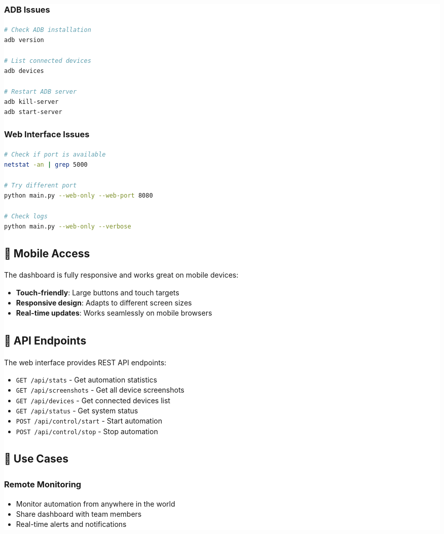 ### ADB Issues
```bash
# Check ADB installation
adb version

# List connected devices
adb devices

# Restart ADB server
adb kill-server
adb start-server
```

### Web Interface Issues
```bash
# Check if port is available
netstat -an | grep 5000

# Try different port
python main.py --web-only --web-port 8080

# Check logs
python main.py --web-only --verbose
```

## 📱 Mobile Access

The dashboard is fully responsive and works great on mobile devices:

- **Touch-friendly**: Large buttons and touch targets
- **Responsive design**: Adapts to different screen sizes
- **Real-time updates**: Works seamlessly on mobile browsers

## 🔄 API Endpoints

The web interface provides REST API endpoints:

- `GET /api/stats` - Get automation statistics
- `GET /api/screenshots` - Get all device screenshots
- `GET /api/devices` - Get connected devices list
- `GET /api/status` - Get system status
- `POST /api/control/start` - Start automation
- `POST /api/control/stop` - Stop automation

## 🎯 Use Cases

### Remote Monitoring
- Monitor automation from anywhere in the world
- Share dashboard with team members
- Real-time alerts and notifications
